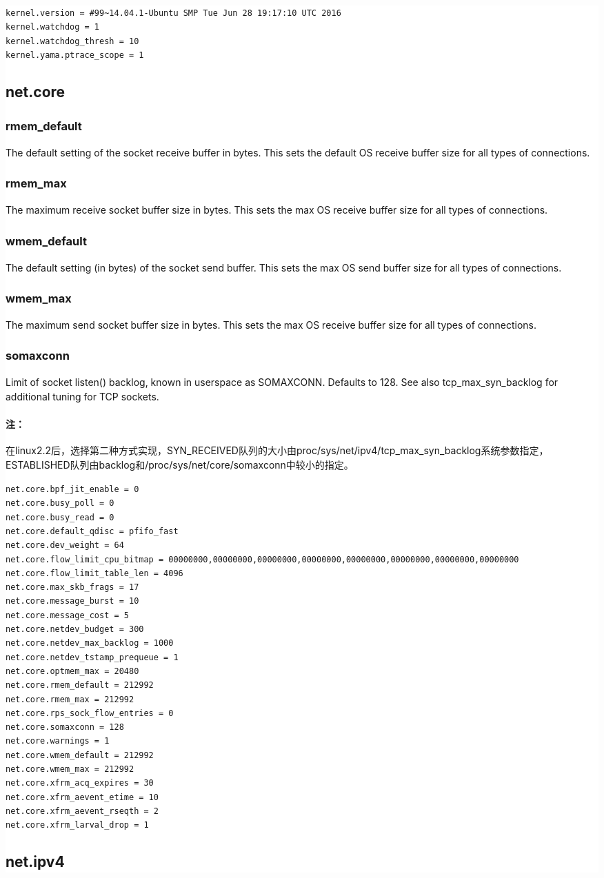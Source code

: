 ```
kernel.version = #99~14.04.1-Ubuntu SMP Tue Jun 28 19:17:10 UTC 2016
kernel.watchdog = 1
kernel.watchdog_thresh = 10
kernel.yama.ptrace_scope = 1
```
## net.core
### rmem_default
The default setting of the socket receive buffer in bytes. This sets the default OS receive buffer size for all types of connections.

### rmem_max
The maximum receive socket buffer size in bytes. This sets the max OS receive buffer size for all types of connections.

### wmem_default
The default setting (in bytes) of the socket send buffer. This sets the max OS send buffer size for all types of connections.

### wmem_max
The maximum send socket buffer size in bytes. This sets the max OS receive buffer size for all types of connections.

### somaxconn
Limit of socket listen() backlog, known in userspace as SOMAXCONN. Defaults to 128.  See also tcp_max_syn_backlog for additional tuning for TCP sockets.

#### 注：
在linux2.2后，选择第二种方式实现，SYN_RECEIVED队列的大小由proc/sys/net/ipv4/tcp_max_syn_backlog系统参数指定，ESTABLISHED队列由backlog和/proc/sys/net/core/somaxconn中较小的指定。


```
net.core.bpf_jit_enable = 0
net.core.busy_poll = 0
net.core.busy_read = 0
net.core.default_qdisc = pfifo_fast
net.core.dev_weight = 64
net.core.flow_limit_cpu_bitmap = 00000000,00000000,00000000,00000000,00000000,00000000,00000000,00000000
net.core.flow_limit_table_len = 4096
net.core.max_skb_frags = 17
net.core.message_burst = 10
net.core.message_cost = 5
net.core.netdev_budget = 300
net.core.netdev_max_backlog = 1000
net.core.netdev_tstamp_prequeue = 1
net.core.optmem_max = 20480
net.core.rmem_default = 212992
net.core.rmem_max = 212992
net.core.rps_sock_flow_entries = 0
net.core.somaxconn = 128
net.core.warnings = 1
net.core.wmem_default = 212992
net.core.wmem_max = 212992
net.core.xfrm_acq_expires = 30
net.core.xfrm_aevent_etime = 10
net.core.xfrm_aevent_rseqth = 2
net.core.xfrm_larval_drop = 1
```
## net.ipv4

